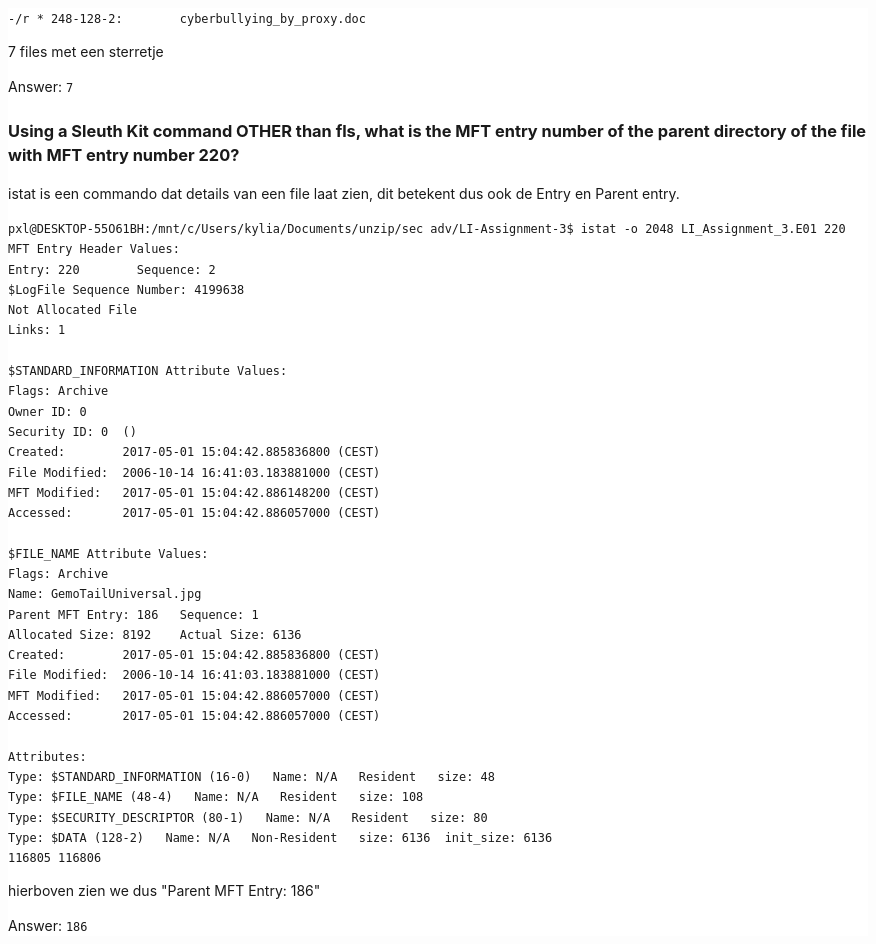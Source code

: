 ```
-/r * 248-128-2:        cyberbullying_by_proxy.doc
```

7 files met een sterretje

Answer: ```7```

### Using a Sleuth Kit command OTHER than fls, what is the MFT entry number of the parent directory of the file with MFT entry number 220?

istat is een commando dat details van een file laat zien, dit betekent dus ook de Entry en Parent entry.

```
pxl@DESKTOP-55O61BH:/mnt/c/Users/kylia/Documents/unzip/sec adv/LI-Assignment-3$ istat -o 2048 LI_Assignment_3.E01 220
MFT Entry Header Values:
Entry: 220        Sequence: 2
$LogFile Sequence Number: 4199638
Not Allocated File
Links: 1

$STANDARD_INFORMATION Attribute Values:
Flags: Archive
Owner ID: 0
Security ID: 0  ()
Created:        2017-05-01 15:04:42.885836800 (CEST)
File Modified:  2006-10-14 16:41:03.183881000 (CEST)
MFT Modified:   2017-05-01 15:04:42.886148200 (CEST)
Accessed:       2017-05-01 15:04:42.886057000 (CEST)

$FILE_NAME Attribute Values:
Flags: Archive
Name: GemoTailUniversal.jpg
Parent MFT Entry: 186   Sequence: 1
Allocated Size: 8192    Actual Size: 6136
Created:        2017-05-01 15:04:42.885836800 (CEST)
File Modified:  2006-10-14 16:41:03.183881000 (CEST)
MFT Modified:   2017-05-01 15:04:42.886057000 (CEST)
Accessed:       2017-05-01 15:04:42.886057000 (CEST)

Attributes:
Type: $STANDARD_INFORMATION (16-0)   Name: N/A   Resident   size: 48
Type: $FILE_NAME (48-4)   Name: N/A   Resident   size: 108
Type: $SECURITY_DESCRIPTOR (80-1)   Name: N/A   Resident   size: 80
Type: $DATA (128-2)   Name: N/A   Non-Resident   size: 6136  init_size: 6136
116805 116806
```
hierboven zien we dus "Parent MFT Entry: 186"

Answer: ```186```
